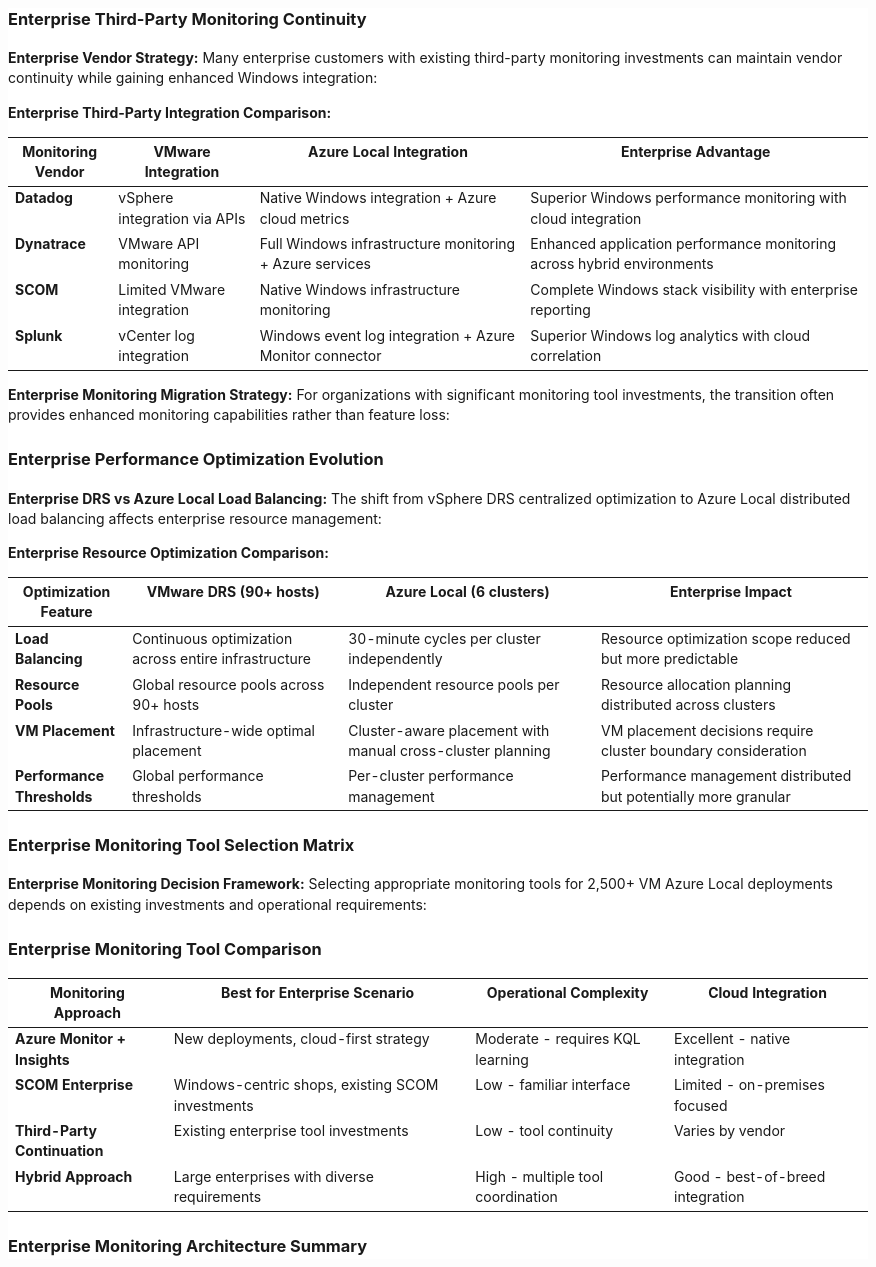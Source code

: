 ### Enterprise Third-Party Monitoring Continuity

**Enterprise Vendor Strategy:** Many enterprise customers with existing third-party monitoring investments can maintain vendor continuity while gaining enhanced Windows integration:

**Enterprise Third-Party Integration Comparison:**

| Monitoring Vendor | VMware Integration | Azure Local Integration | Enterprise Advantage |
|-------------------|-------------------|-------------------------|---------------------|
| **Datadog** | vSphere integration via APIs | Native Windows integration + Azure cloud metrics | Superior Windows performance monitoring with cloud integration |
| **Dynatrace** | VMware API monitoring | Full Windows infrastructure monitoring + Azure services | Enhanced application performance monitoring across hybrid environments |
| **SCOM** | Limited VMware integration | Native Windows infrastructure monitoring | Complete Windows stack visibility with enterprise reporting |
| **Splunk** | vCenter log integration | Windows event log integration + Azure Monitor connector | Superior Windows log analytics with cloud correlation |

**Enterprise Monitoring Migration Strategy:** For organizations with significant monitoring tool investments, the transition often provides enhanced monitoring capabilities rather than feature loss:

### Enterprise Performance Optimization Evolution

**Enterprise DRS vs Azure Local Load Balancing:** The shift from vSphere DRS centralized optimization to Azure Local distributed load balancing affects enterprise resource management:

**Enterprise Resource Optimization Comparison:**

| Optimization Feature | VMware DRS (90+ hosts) | Azure Local (6 clusters) | Enterprise Impact |
|---------------------|------------------------|---------------------------|-------------------|
| **Load Balancing** | Continuous optimization across entire infrastructure | 30-minute cycles per cluster independently | Resource optimization scope reduced but more predictable |
| **Resource Pools** | Global resource pools across 90+ hosts | Independent resource pools per cluster | Resource allocation planning distributed across clusters |
| **VM Placement** | Infrastructure-wide optimal placement | Cluster-aware placement with manual cross-cluster planning | VM placement decisions require cluster boundary consideration |
| **Performance Thresholds** | Global performance thresholds | Per-cluster performance management | Performance management distributed but potentially more granular |

### Enterprise Monitoring Tool Selection Matrix

**Enterprise Monitoring Decision Framework:** Selecting appropriate monitoring tools for 2,500+ VM Azure Local deployments depends on existing investments and operational requirements:

### Enterprise Monitoring Tool Comparison

| Monitoring Approach | Best for Enterprise Scenario | Operational Complexity | Cloud Integration |
|--------------------|-------------------------------|------------------------|-------------------|
| **Azure Monitor + Insights** | New deployments, cloud-first strategy | Moderate - requires KQL learning | Excellent - native integration |
| **SCOM Enterprise** | Windows-centric shops, existing SCOM investments | Low - familiar interface | Limited - on-premises focused |
| **Third-Party Continuation** | Existing enterprise tool investments | Low - tool continuity | Varies by vendor |
| **Hybrid Approach** | Large enterprises with diverse requirements | High - multiple tool coordination | Good - best-of-breed integration |

### Enterprise Monitoring Architecture Summary

